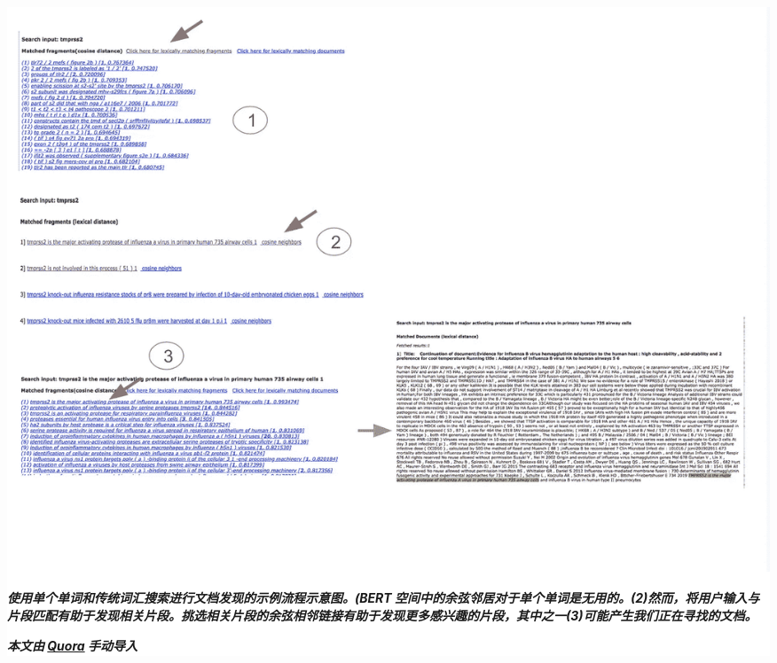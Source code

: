 *****![](img/c832d0fbe25cefa4a5b7de240b44a673.png)*****

*****使用单个单词和传统词汇搜索进行文档发现的示例流程示意图。(BERT 空间中的余弦邻居对于单个单词是无用的。(2)然而，将用户输入与片段匹配有助于发现相关片段。挑选相关片段的余弦相邻链接有助于发现更多感兴趣的片段，其中之一(3)可能产生我们正在寻找的文档。*****

******本文由* [*Quora*](https://qr.ae/pNrXUl) 手动导入*****